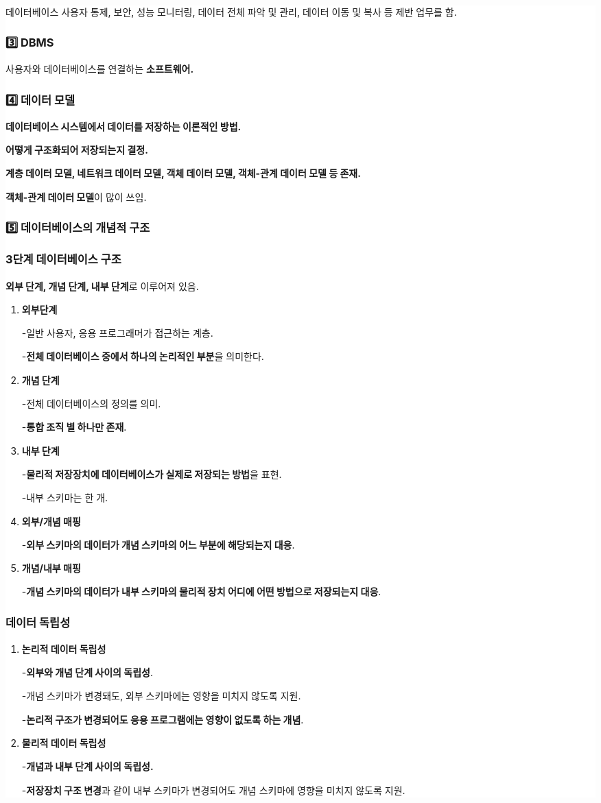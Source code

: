 데이터베이스 사용자 통제, 보안, 성능 모니터링, 데이터 전체 파악 및 관리, 데이터 이동 및 복사 등 제반 업무를 함.

### **3️⃣** DBMS

사용자와 데이터베이스를 연결하는 **소프트웨어.**

### 4️⃣ 데이터 모델

**데이터베이스 시스템에서 데이터를 저장하는 이론적인 방법.**

**어떻게 구조화되어 저장되는지 결정.**

**계층 데이터 모델, 네트워크 데이터 모델, 객체 데이터 모델, 객체-관계 데이터 모델 등 존재.**

**객체-관계 데이터 모델**이 많이 쓰임.

### 5️⃣ 데이터베이스의 개념적 구조

### 3단계 데이터베이스 구조

**외부 단계, 개념 단계, 내부 단계**로 이루어져 있음.

1. **외부단계**
    
    -일반 사용자, 응용 프로그래머가 접근하는 계층.
    
    -**전체 데이터베이스 중에서 하나의 논리적인 부분**을 의미한다.
    
2. **개념 단계**
    
    -전체 데이터베이스의 정의를 의미.
    
    -**통합 조직 별 하나만 존재**.
    
3. **내부 단계**
    
    -**물리적 저장장치에 데이터베이스가 실제로 저장되는 방법**을 표현.
    
    -내부 스키마는 한 개.
    
4. **외부/개념 매핑**
    
    -**외부 스키마의 데이터가 개념 스키마의 어느 부분에 해당되는지 대응**.
    
5. **개념/내부 매핑**
    
    -**개념 스키마의 데이터가 내부 스키마의 물리적 장치 어디에 어떤 방법으로 저장되는지 대응**.
    

### 데이터 독립성

1. **논리적 데이터 독립성**
    
    -**외부와 개념 단계 사이의 독립성**. 
    
    -개념 스키마가 변경돼도, 외부 스키마에는 영향을 미치지 않도록 지원.
    
    -**논리적 구조가 변경되어도 응용 프로그램에는 영향이 없도록 하는 개념**.
    
2. **물리적 데이터 독립성**
    
    -**개념과 내부 단계 사이의 독립성.**
    
    -**저장장치 구조 변경**과 같이 내부 스키마가 변경되어도 개념 스키마에 영향을 미치지 않도록 지원.
